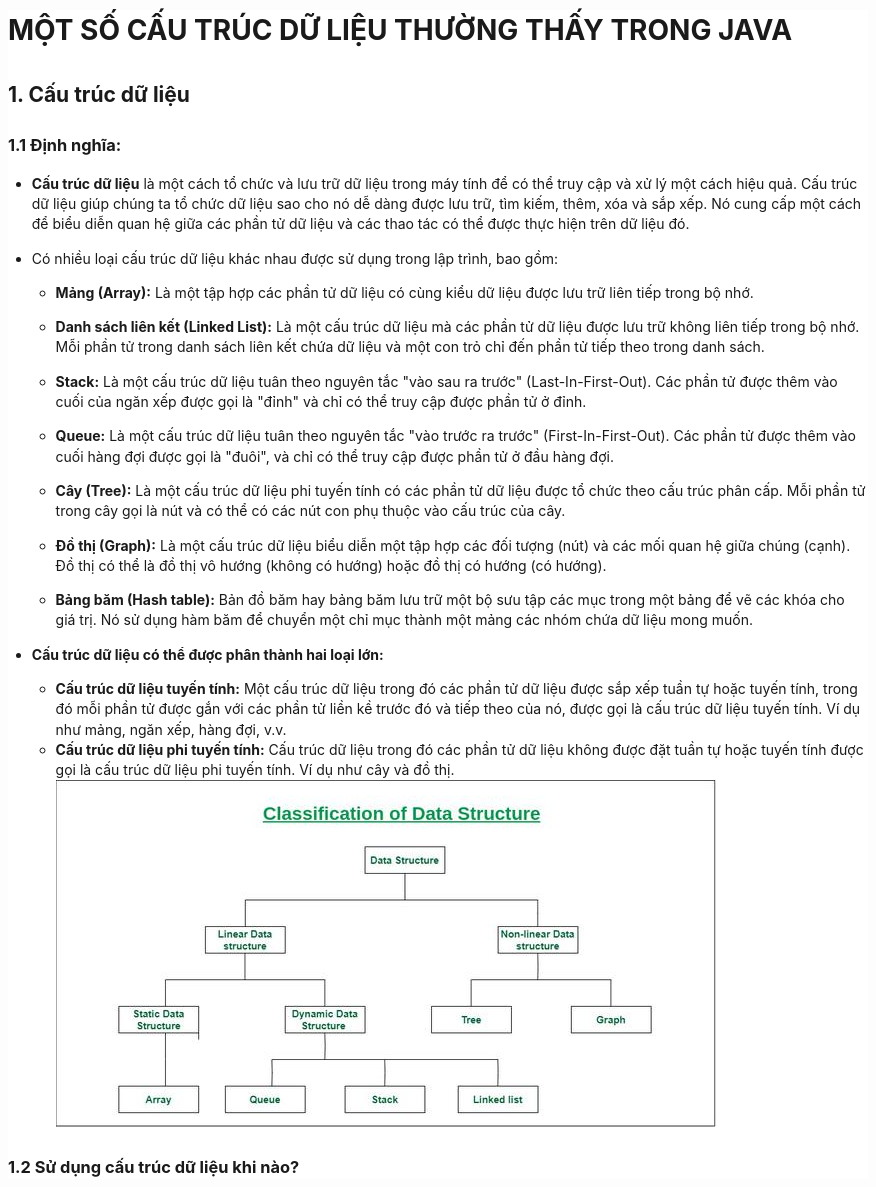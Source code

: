 # MỘT SỐ CẤU TRÚC DỮ LIỆU THƯỜNG THẤY TRONG JAVA

## 1. Cấu trúc dữ liệu
### 1.1 Định nghĩa:
- **Cấu trúc dữ liệu** là một cách tổ chức và lưu trữ dữ liệu trong máy tính để có thể truy cập và xử lý một cách hiệu quả. Cấu trúc dữ liệu giúp chúng ta tổ chức dữ liệu sao cho nó dễ dàng được lưu trữ, tìm kiếm, thêm, xóa và sắp xếp. Nó cung cấp một cách để biểu diễn quan hệ giữa các phần tử dữ liệu và các thao tác có thể được thực hiện trên dữ liệu đó.
- Có nhiều loại cấu trúc dữ liệu khác nhau được sử dụng trong lập trình, bao gồm:

    - **Mảng (Array):** Là một tập hợp các phần tử dữ liệu có cùng kiểu dữ liệu được lưu trữ liên tiếp trong bộ nhớ.

    - **Danh sách liên kết (Linked List):** Là một cấu trúc dữ liệu mà các phần tử dữ liệu được lưu trữ không liên tiếp trong bộ nhớ. Mỗi phần tử trong danh sách liên kết chứa dữ liệu và một con trỏ chỉ đến phần tử tiếp theo trong danh sách.

    - **Stack:** Là một cấu trúc dữ liệu tuân theo nguyên tắc "vào sau ra trước" (Last-In-First-Out). Các phần tử được thêm vào cuối của ngăn xếp được gọi là "đỉnh" và chỉ có thể truy cập được phần tử ở đỉnh.

    - **Queue:** Là một cấu trúc dữ liệu tuân theo nguyên tắc "vào trước ra trước" (First-In-First-Out). Các phần tử được thêm vào cuối hàng đợi được gọi là "đuôi", và chỉ có thể truy cập được phần tử ở đầu hàng đợi.

    - **Cây (Tree):** Là một cấu trúc dữ liệu phi tuyến tính có các phần tử dữ liệu được tổ chức theo cấu trúc phân cấp. Mỗi phần tử trong cây gọi là nút và có thể có các nút con phụ thuộc vào cấu trúc của cây.

    - **Đồ thị (Graph):** Là một cấu trúc dữ liệu biểu diễn một tập hợp các đối tượng (nút) và các mối quan hệ giữa chúng (cạnh). Đồ thị có thể là đồ thị vô hướng (không có hướng) hoặc đồ thị có hướng (có hướng).
    - **Bảng băm (Hash table):** Bản đồ băm hay bảng băm lưu trữ một bộ sưu tập các mục trong một bảng để vẽ các khóa cho giá trị. Nó sử dụng hàm băm để chuyển một chỉ mục thành một mảng các nhóm chứa dữ liệu mong muốn.
- **Cấu trúc dữ liệu có thể được phân thành hai loại lớn:**

    - **Cấu trúc dữ liệu tuyến tính:** Một cấu trúc dữ liệu trong đó các phần tử dữ liệu được sắp xếp tuần tự hoặc tuyến tính, trong đó mỗi phần tử được gắn với các phần tử liền kề trước đó và tiếp theo của nó, được gọi là cấu trúc dữ liệu tuyến tính. Ví dụ như mảng, ngăn xếp, hàng đợi, v.v.
    - **Cấu trúc dữ liệu phi tuyến tính:** Cấu trúc dữ liệu trong đó các phần tử dữ liệu không được đặt tuần tự hoặc tuyến tính được gọi là cấu trúc dữ liệu phi tuyến tính. Ví dụ như cây và đồ thị.
    ![Alt text](image-18.png)
### 1.2 Sử dụng cấu trúc dữ liệu khi nào?